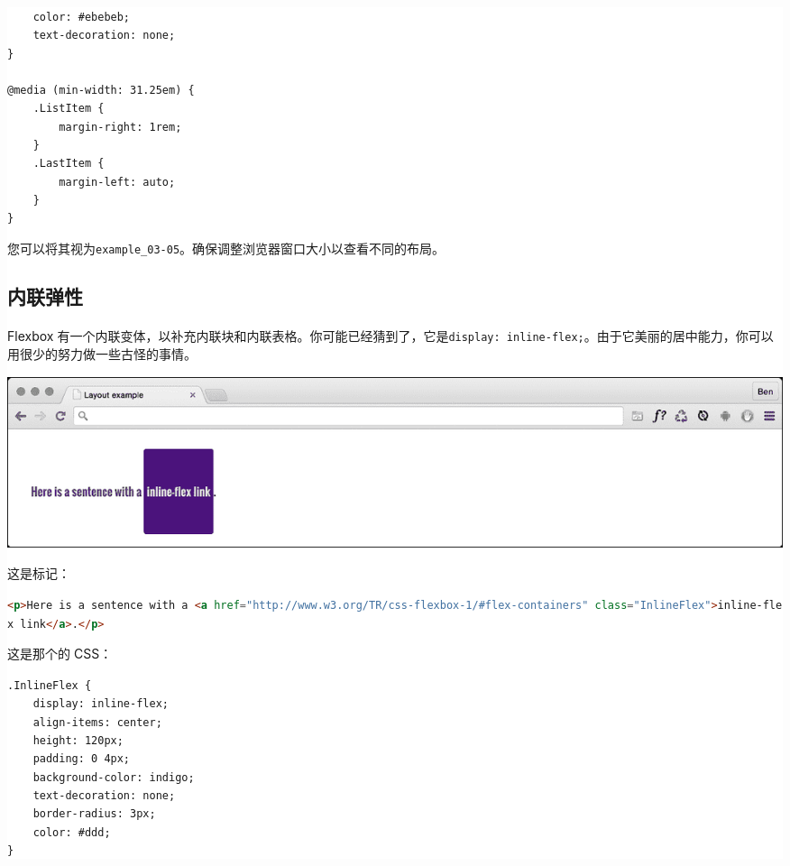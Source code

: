 ```html
    color: #ebebeb;
    text-decoration: none;
}

@media (min-width: 31.25em) {
    .ListItem {
        margin-right: 1rem;
    }
    .LastItem {
        margin-left: auto;
    }
}
```

您可以将其视为`example_03-05`。确保调整浏览器窗口大小以查看不同的布局。

## 内联弹性

Flexbox 有一个内联变体，以补充内联块和内联表格。你可能已经猜到了，它是`display: inline-flex;`。由于它美丽的居中能力，你可以用很少的努力做一些古怪的事情。

![内联弹性](img/B03777_03_04.jpg)

这是标记：

```html
<p>Here is a sentence with a <a href="http://www.w3.org/TR/css-flexbox-1/#flex-containers" class="InlineFlex">inline-flex link</a>.</p>
```

这是那个的 CSS：

```html
.InlineFlex {
    display: inline-flex;
    align-items: center;    
    height: 120px;
    padding: 0 4px;
    background-color: indigo;
    text-decoration: none;
    border-radius: 3px;
    color: #ddd;
}
```
